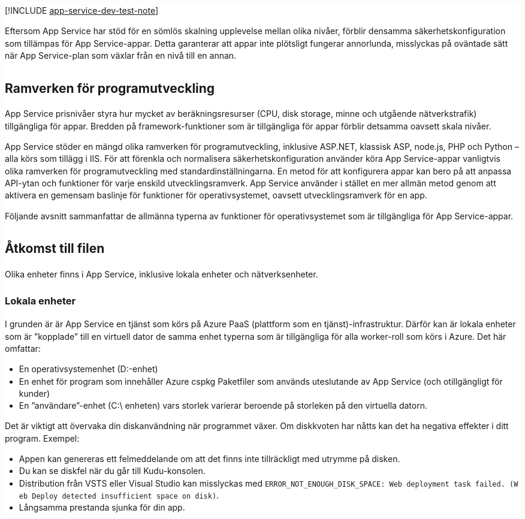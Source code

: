 [!INCLUDE [app-service-dev-test-note](../../includes/app-service-dev-test-note.md)]

Eftersom App Service har stöd för en sömlös skalning upplevelse mellan olika nivåer, förblir densamma säkerhetskonfiguration som tillämpas för App Service-appar. Detta garanterar att appar inte plötsligt fungerar annorlunda, misslyckas på oväntade sätt när App Service-plan som växlar från en nivå till en annan.

<a id="developmentframeworks"></a>

## <a name="development-frameworks"></a>Ramverken för programutveckling
App Service prisnivåer styra hur mycket av beräkningsresurser (CPU, disk storage, minne och utgående nätverkstrafik) tillgängliga för appar. Bredden på framework-funktioner som är tillgängliga för appar förblir detsamma oavsett skala nivåer.

App Service stöder en mängd olika ramverken för programutveckling, inklusive ASP.NET, klassisk ASP, node.js, PHP och Python – alla körs som tillägg i IIS. För att förenkla och normalisera säkerhetskonfiguration använder köra App Service-appar vanligtvis olika ramverken för programutveckling med standardinställningarna. En metod för att konfigurera appar kan bero på att anpassa API-ytan och funktioner för varje enskild utvecklingsramverk. App Service använder i stället en mer allmän metod genom att aktivera en gemensam baslinje för funktioner för operativsystemet, oavsett utvecklingsramverk för en app.

Följande avsnitt sammanfattar de allmänna typerna av funktioner för operativsystemet som är tillgängliga för App Service-appar.

<a id="FileAccess"></a>

## <a name="file-access"></a>Åtkomst till filen
Olika enheter finns i App Service, inklusive lokala enheter och nätverksenheter.

<a id="LocalDrives"></a>

### <a name="local-drives"></a>Lokala enheter
I grunden är är App Service en tjänst som körs på Azure PaaS (plattform som en tjänst)-infrastruktur. Därför kan är lokala enheter som är ”kopplade” till en virtuell dator de samma enhet typerna som är tillgängliga för alla worker-roll som körs i Azure. Det här omfattar:

- En operativsystemenhet (D:\-enhet)
- En enhet för program som innehåller Azure cspkg Paketfiler som används uteslutande av App Service (och otillgängligt för kunder)
- En ”användare”-enhet (C:\ enheten) vars storlek varierar beroende på storleken på den virtuella datorn. 

Det är viktigt att övervaka din diskanvändning när programmet växer. Om diskkvoten har nåtts kan det ha negativa effekter i ditt program. Exempel: 

- Appen kan genereras ett felmeddelande om att det finns inte tillräckligt med utrymme på disken.
- Du kan se diskfel när du går till Kudu-konsolen.
- Distribution från VSTS eller Visual Studio kan misslyckas med `ERROR_NOT_ENOUGH_DISK_SPACE: Web deployment task failed. (Web Deploy detected insufficient space on disk)`.
- Långsamma prestanda sjunka för din app.

<a id="NetworkDrives"></a>
